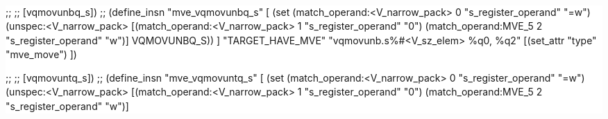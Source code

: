 ;;
;; [vqmovunbq_s])
;;
(define_insn "mve_vqmovunbq_s<mode>"
  [
   (set (match_operand:<V_narrow_pack> 0 "s_register_operand" "=w")
	(unspec:<V_narrow_pack> [(match_operand:<V_narrow_pack> 1 "s_register_operand" "0")
				 (match_operand:MVE_5 2 "s_register_operand" "w")]
	 VQMOVUNBQ_S))
  ]
  "TARGET_HAVE_MVE"
  "vqmovunb.s%#<V_sz_elem>	%q0, %q2"
  [(set_attr "type" "mve_move")
])

;;
;; [vqmovuntq_s])
;;
(define_insn "mve_vqmovuntq_s<mode>"
  [
   (set (match_operand:<V_narrow_pack> 0 "s_register_operand" "=w")
	(unspec:<V_narrow_pack> [(match_operand:<V_narrow_pack> 1 "s_register_operand" "0")
				 (match_operand:MVE_5 2 "s_register_operand" "w")]
